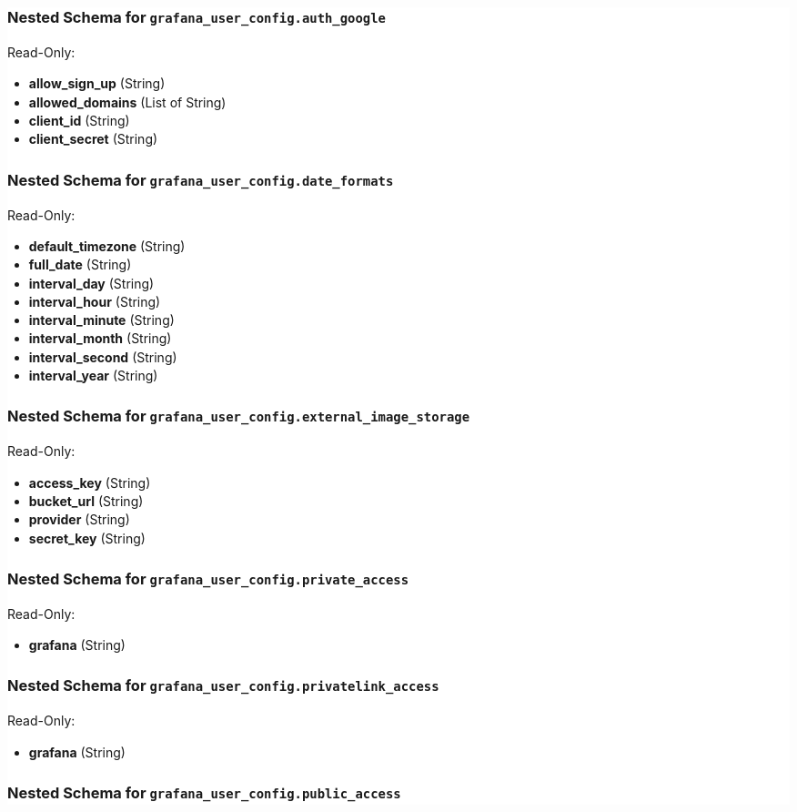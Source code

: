 
<a id="nestedobjatt--grafana_user_config--auth_google"></a>
### Nested Schema for `grafana_user_config.auth_google`

Read-Only:

- **allow_sign_up** (String)
- **allowed_domains** (List of String)
- **client_id** (String)
- **client_secret** (String)


<a id="nestedobjatt--grafana_user_config--date_formats"></a>
### Nested Schema for `grafana_user_config.date_formats`

Read-Only:

- **default_timezone** (String)
- **full_date** (String)
- **interval_day** (String)
- **interval_hour** (String)
- **interval_minute** (String)
- **interval_month** (String)
- **interval_second** (String)
- **interval_year** (String)


<a id="nestedobjatt--grafana_user_config--external_image_storage"></a>
### Nested Schema for `grafana_user_config.external_image_storage`

Read-Only:

- **access_key** (String)
- **bucket_url** (String)
- **provider** (String)
- **secret_key** (String)


<a id="nestedobjatt--grafana_user_config--private_access"></a>
### Nested Schema for `grafana_user_config.private_access`

Read-Only:

- **grafana** (String)


<a id="nestedobjatt--grafana_user_config--privatelink_access"></a>
### Nested Schema for `grafana_user_config.privatelink_access`

Read-Only:

- **grafana** (String)


<a id="nestedobjatt--grafana_user_config--public_access"></a>
### Nested Schema for `grafana_user_config.public_access`
